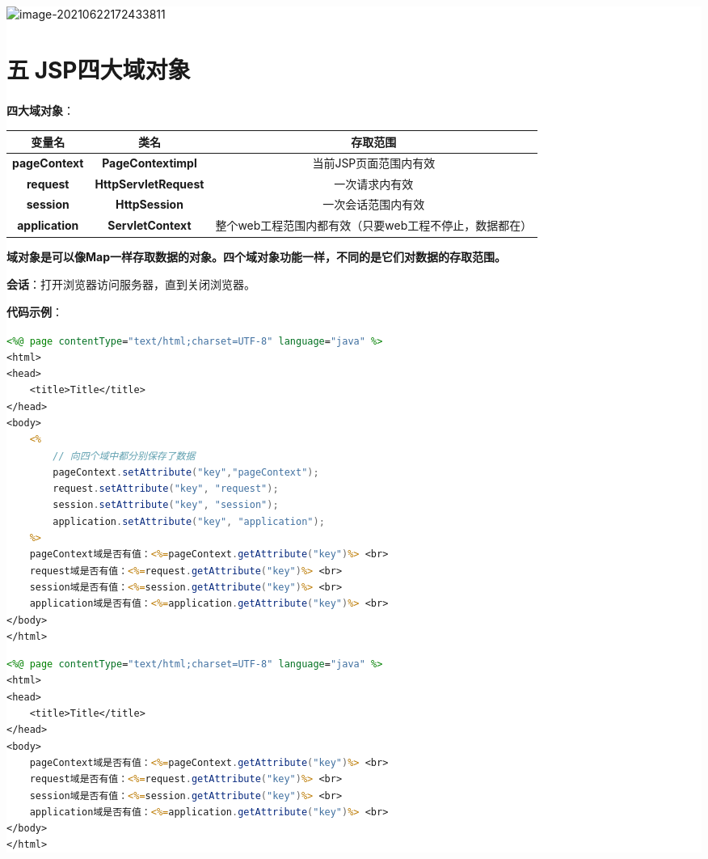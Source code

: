 ![image-20210622172433811](https://jsl1997.oss-cn-beijing.aliyuncs.com/note/image-20210622172433811.png)



# 五 JSP四大域对象

**四大域对象**：

|     变量名      |          类名          |                        存取范围                        |
| :-------------: | :--------------------: | :----------------------------------------------------: |
| **pageContext** |  **PageContextimpl**   |                 当前JSP页面范围内有效                  |
|   **request**   | **HttpServletRequest** |                     一次请求内有效                     |
|   **session**   |    **HttpSession**     |                   一次会话范围内有效                   |
| **application** |   **ServletContext**   | 整个web工程范围内都有效（只要web工程不停止，数据都在） |

**域对象是可以像Map一样存取数据的对象。四个域对象功能一样，不同的是它们对数据的存取范围。**

**会话**：打开浏览器访问服务器，直到关闭浏览器。

**代码示例**：

```jsp
<%@ page contentType="text/html;charset=UTF-8" language="java" %>
<html>
<head>
    <title>Title</title>
</head>
<body>
    <%
        // 向四个域中都分别保存了数据
        pageContext.setAttribute("key","pageContext");
        request.setAttribute("key", "request");
        session.setAttribute("key", "session");
        application.setAttribute("key", "application");
    %>
    pageContext域是否有值：<%=pageContext.getAttribute("key")%> <br>
    request域是否有值：<%=request.getAttribute("key")%> <br>
    session域是否有值：<%=session.getAttribute("key")%> <br>
    application域是否有值：<%=application.getAttribute("key")%> <br>
</body>
</html>
```

```jsp
<%@ page contentType="text/html;charset=UTF-8" language="java" %>
<html>
<head>
    <title>Title</title>
</head>
<body>
    pageContext域是否有值：<%=pageContext.getAttribute("key")%> <br>
    request域是否有值：<%=request.getAttribute("key")%> <br>
    session域是否有值：<%=session.getAttribute("key")%> <br>
    application域是否有值：<%=application.getAttribute("key")%> <br>
</body>
</html>
```
